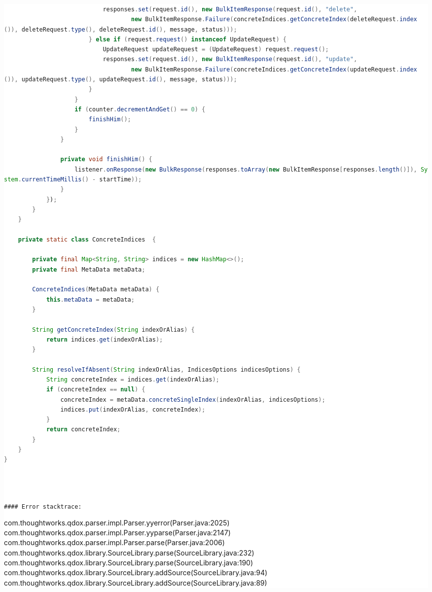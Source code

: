 ```java
                            responses.set(request.id(), new BulkItemResponse(request.id(), "delete",
                                    new BulkItemResponse.Failure(concreteIndices.getConcreteIndex(deleteRequest.index()), deleteRequest.type(), deleteRequest.id(), message, status)));
                        } else if (request.request() instanceof UpdateRequest) {
                            UpdateRequest updateRequest = (UpdateRequest) request.request();
                            responses.set(request.id(), new BulkItemResponse(request.id(), "update",
                                    new BulkItemResponse.Failure(concreteIndices.getConcreteIndex(updateRequest.index()), updateRequest.type(), updateRequest.id(), message, status)));
                        }
                    }
                    if (counter.decrementAndGet() == 0) {
                        finishHim();
                    }
                }

                private void finishHim() {
                    listener.onResponse(new BulkResponse(responses.toArray(new BulkItemResponse[responses.length()]), System.currentTimeMillis() - startTime));
                }
            });
        }
    }

    private static class ConcreteIndices  {

        private final Map<String, String> indices = new HashMap<>();
        private final MetaData metaData;

        ConcreteIndices(MetaData metaData) {
            this.metaData = metaData;
        }

        String getConcreteIndex(String indexOrAlias) {
            return indices.get(indexOrAlias);
        }

        String resolveIfAbsent(String indexOrAlias, IndicesOptions indicesOptions) {
            String concreteIndex = indices.get(indexOrAlias);
            if (concreteIndex == null) {
                concreteIndex = metaData.concreteSingleIndex(indexOrAlias, indicesOptions);
                indices.put(indexOrAlias, concreteIndex);
            }
            return concreteIndex;
        }
    }
}
```

```



#### Error stacktrace:

```
com.thoughtworks.qdox.parser.impl.Parser.yyerror(Parser.java:2025)
	com.thoughtworks.qdox.parser.impl.Parser.yyparse(Parser.java:2147)
	com.thoughtworks.qdox.parser.impl.Parser.parse(Parser.java:2006)
	com.thoughtworks.qdox.library.SourceLibrary.parse(SourceLibrary.java:232)
	com.thoughtworks.qdox.library.SourceLibrary.parse(SourceLibrary.java:190)
	com.thoughtworks.qdox.library.SourceLibrary.addSource(SourceLibrary.java:94)
	com.thoughtworks.qdox.library.SourceLibrary.addSource(SourceLibrary.java:89)